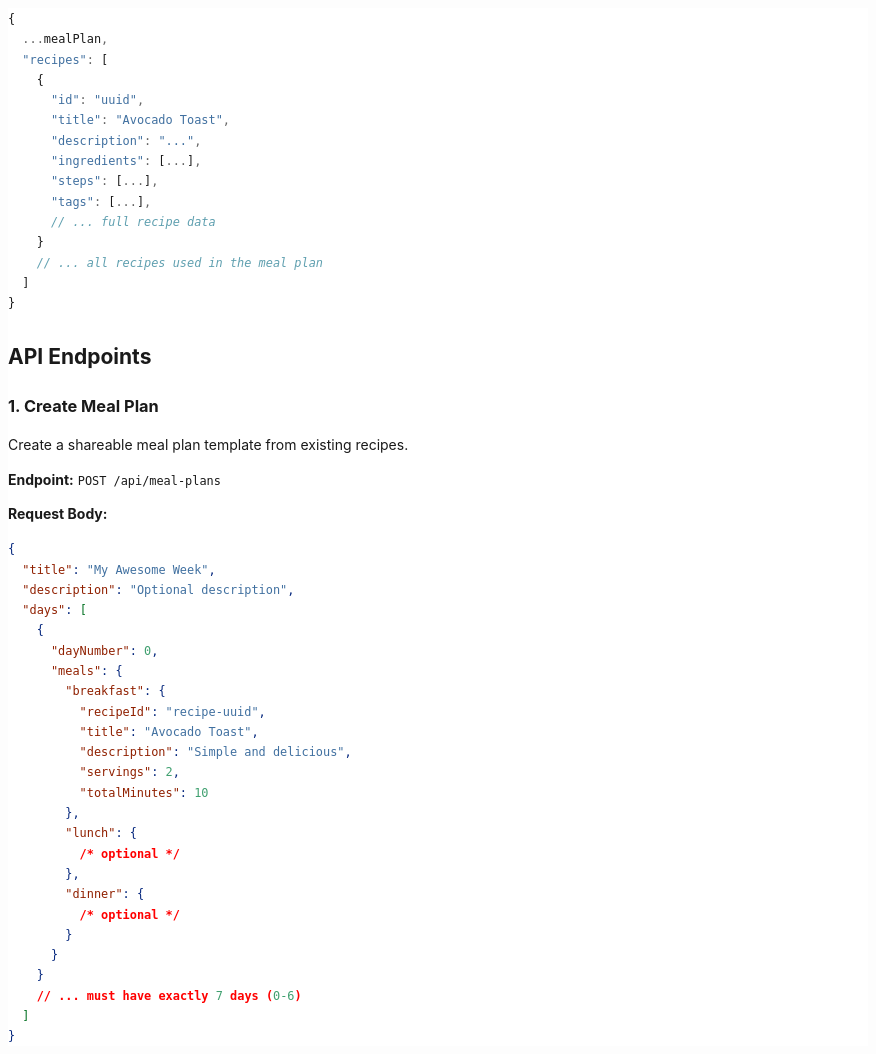 ```typescript
{
  ...mealPlan,
  "recipes": [
    {
      "id": "uuid",
      "title": "Avocado Toast",
      "description": "...",
      "ingredients": [...],
      "steps": [...],
      "tags": [...],
      // ... full recipe data
    }
    // ... all recipes used in the meal plan
  ]
}
```

## API Endpoints

### 1. Create Meal Plan

Create a shareable meal plan template from existing recipes.

**Endpoint:** `POST /api/meal-plans`

**Request Body:**

```json
{
  "title": "My Awesome Week",
  "description": "Optional description",
  "days": [
    {
      "dayNumber": 0,
      "meals": {
        "breakfast": {
          "recipeId": "recipe-uuid",
          "title": "Avocado Toast",
          "description": "Simple and delicious",
          "servings": 2,
          "totalMinutes": 10
        },
        "lunch": {
          /* optional */
        },
        "dinner": {
          /* optional */
        }
      }
    }
    // ... must have exactly 7 days (0-6)
  ]
}
```
